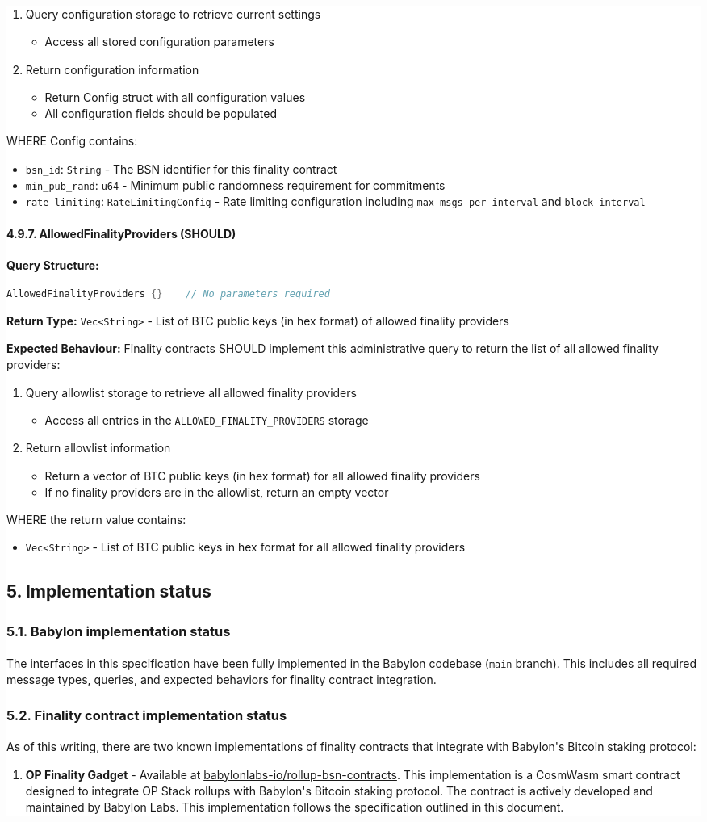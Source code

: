1. Query configuration storage to retrieve current settings
   - Access all stored configuration parameters

2. Return configuration information
   - Return Config struct with all configuration values
   - All configuration fields should be populated

WHERE Config contains:
- `bsn_id`: `String` - The BSN identifier for this finality contract
- `min_pub_rand`: `u64` - Minimum public randomness requirement for commitments
- `rate_limiting`: `RateLimitingConfig` - Rate limiting configuration including
  `max_msgs_per_interval` and `block_interval`

#### 4.9.7. AllowedFinalityProviders (SHOULD)

**Query Structure:**
```rust
AllowedFinalityProviders {}    // No parameters required
```

**Return Type:** `Vec<String>` - List of BTC public keys (in hex format) of allowed finality providers

**Expected Behaviour:** Finality contracts SHOULD implement this administrative
query to return the list of all allowed finality providers:

1. Query allowlist storage to retrieve all allowed finality providers
   - Access all entries in the `ALLOWED_FINALITY_PROVIDERS` storage

2. Return allowlist information
   - Return a vector of BTC public keys (in hex format) for all allowed finality providers
   - If no finality providers are in the allowlist, return an empty vector

WHERE the return value contains:
- `Vec<String>` - List of BTC public keys in hex format for all allowed finality providers

## 5. Implementation status

### 5.1. Babylon implementation status

The interfaces in this specification have been fully implemented in the [Babylon
codebase](https://github.com/babylonlabs-io/babylon) (`main` branch). This
includes all required message types, queries, and expected behaviors for
finality contract integration.

### 5.2. Finality contract implementation status

As of this writing, there are two known implementations of finality contracts
that integrate with Babylon's Bitcoin staking protocol:

1. **OP Finality Gadget** - Available at
   [babylonlabs-io/rollup-bsn-contracts](https://github.com/babylonlabs-io/rollup-bsn-contracts).
   This implementation is a CosmWasm smart contract designed to integrate OP
   Stack rollups with Babylon's Bitcoin staking protocol. The contract is
   actively developed and maintained by Babylon Labs. This implementation
   follows the specification outlined in this document.
